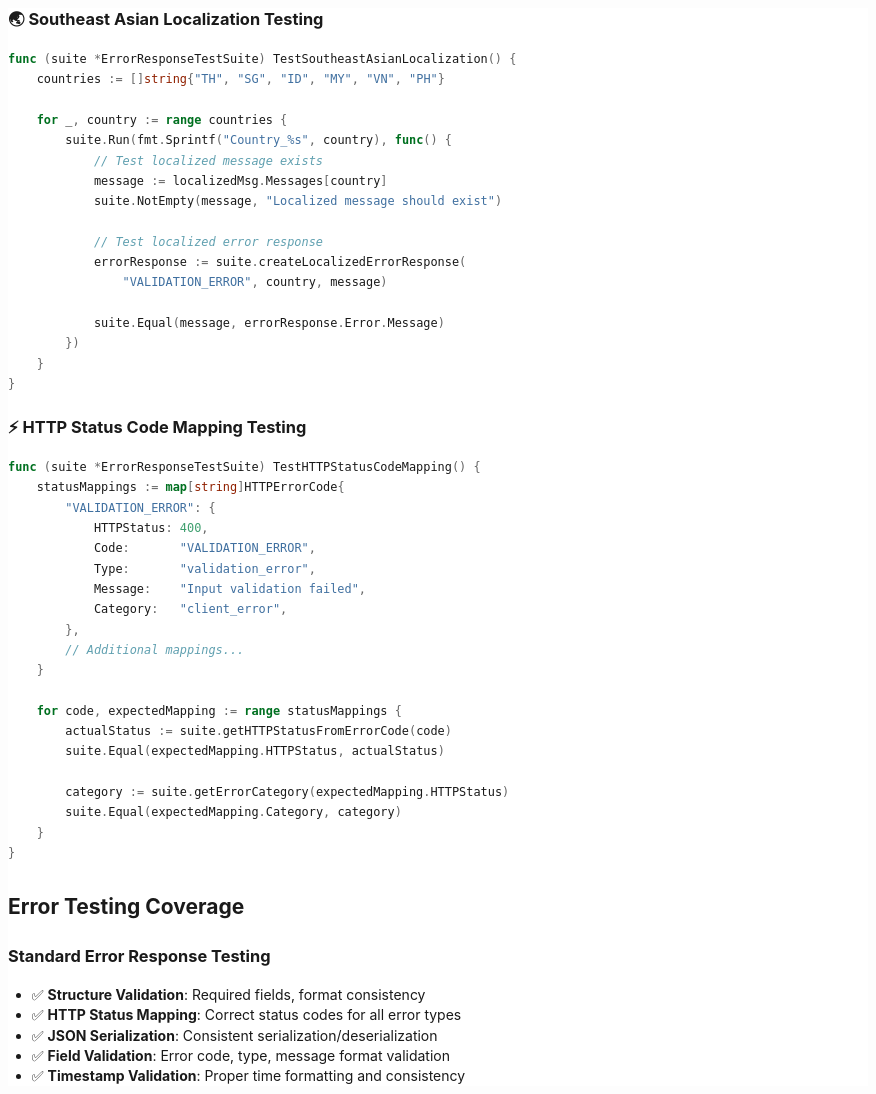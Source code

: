 ### 🌏 **Southeast Asian Localization Testing**
```go
func (suite *ErrorResponseTestSuite) TestSoutheastAsianLocalization() {
    countries := []string{"TH", "SG", "ID", "MY", "VN", "PH"}

    for _, country := range countries {
        suite.Run(fmt.Sprintf("Country_%s", country), func() {
            // Test localized message exists
            message := localizedMsg.Messages[country]
            suite.NotEmpty(message, "Localized message should exist")

            // Test localized error response
            errorResponse := suite.createLocalizedErrorResponse(
                "VALIDATION_ERROR", country, message)

            suite.Equal(message, errorResponse.Error.Message)
        })
    }
}
```

### ⚡ **HTTP Status Code Mapping Testing**
```go
func (suite *ErrorResponseTestSuite) TestHTTPStatusCodeMapping() {
    statusMappings := map[string]HTTPErrorCode{
        "VALIDATION_ERROR": {
            HTTPStatus: 400,
            Code:       "VALIDATION_ERROR",
            Type:       "validation_error",
            Message:    "Input validation failed",
            Category:   "client_error",
        },
        // Additional mappings...
    }

    for code, expectedMapping := range statusMappings {
        actualStatus := suite.getHTTPStatusFromErrorCode(code)
        suite.Equal(expectedMapping.HTTPStatus, actualStatus)

        category := suite.getErrorCategory(expectedMapping.HTTPStatus)
        suite.Equal(expectedMapping.Category, category)
    }
}
```

## Error Testing Coverage

### **Standard Error Response Testing**
- ✅ **Structure Validation**: Required fields, format consistency
- ✅ **HTTP Status Mapping**: Correct status codes for all error types
- ✅ **JSON Serialization**: Consistent serialization/deserialization
- ✅ **Field Validation**: Error code, type, message format validation
- ✅ **Timestamp Validation**: Proper time formatting and consistency
